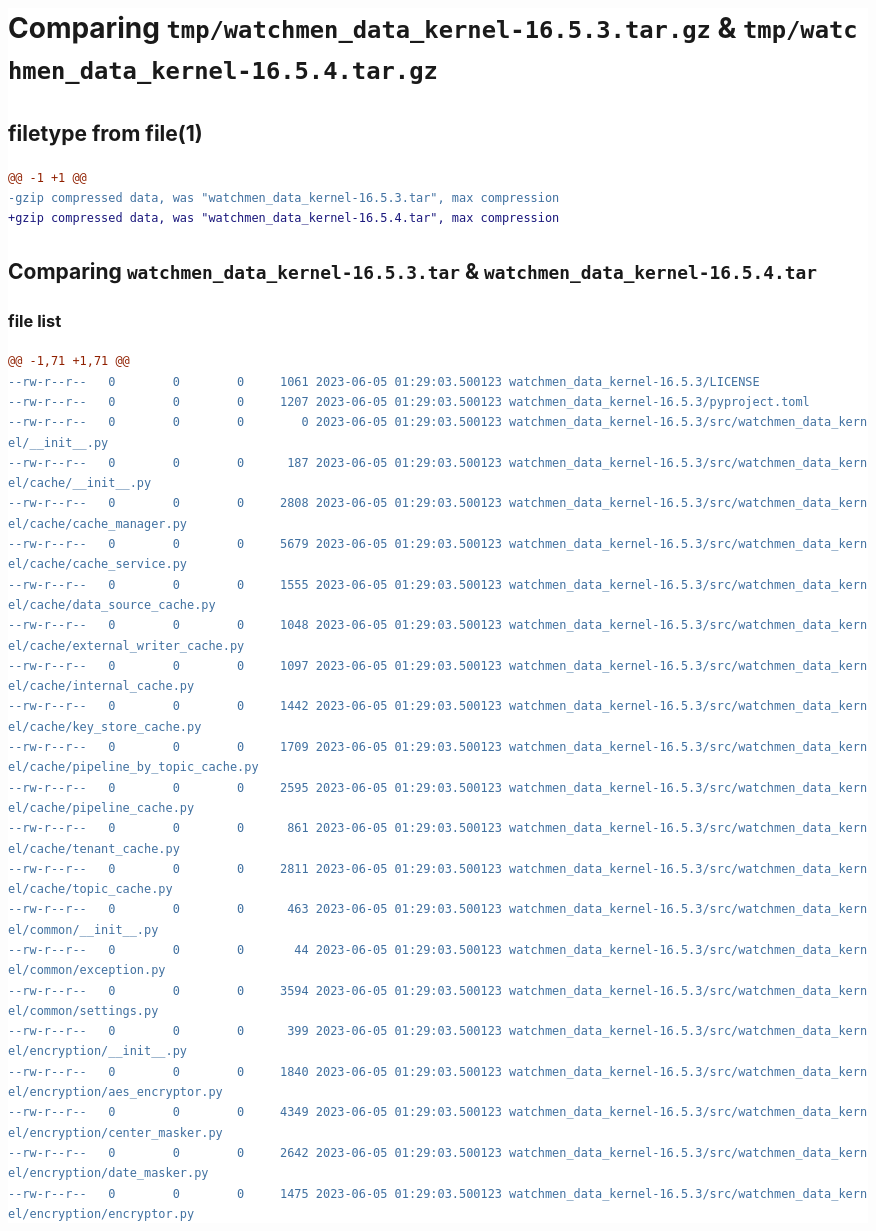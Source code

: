 # Comparing `tmp/watchmen_data_kernel-16.5.3.tar.gz` & `tmp/watchmen_data_kernel-16.5.4.tar.gz`

## filetype from file(1)

```diff
@@ -1 +1 @@
-gzip compressed data, was "watchmen_data_kernel-16.5.3.tar", max compression
+gzip compressed data, was "watchmen_data_kernel-16.5.4.tar", max compression
```

## Comparing `watchmen_data_kernel-16.5.3.tar` & `watchmen_data_kernel-16.5.4.tar`

### file list

```diff
@@ -1,71 +1,71 @@
--rw-r--r--   0        0        0     1061 2023-06-05 01:29:03.500123 watchmen_data_kernel-16.5.3/LICENSE
--rw-r--r--   0        0        0     1207 2023-06-05 01:29:03.500123 watchmen_data_kernel-16.5.3/pyproject.toml
--rw-r--r--   0        0        0        0 2023-06-05 01:29:03.500123 watchmen_data_kernel-16.5.3/src/watchmen_data_kernel/__init__.py
--rw-r--r--   0        0        0      187 2023-06-05 01:29:03.500123 watchmen_data_kernel-16.5.3/src/watchmen_data_kernel/cache/__init__.py
--rw-r--r--   0        0        0     2808 2023-06-05 01:29:03.500123 watchmen_data_kernel-16.5.3/src/watchmen_data_kernel/cache/cache_manager.py
--rw-r--r--   0        0        0     5679 2023-06-05 01:29:03.500123 watchmen_data_kernel-16.5.3/src/watchmen_data_kernel/cache/cache_service.py
--rw-r--r--   0        0        0     1555 2023-06-05 01:29:03.500123 watchmen_data_kernel-16.5.3/src/watchmen_data_kernel/cache/data_source_cache.py
--rw-r--r--   0        0        0     1048 2023-06-05 01:29:03.500123 watchmen_data_kernel-16.5.3/src/watchmen_data_kernel/cache/external_writer_cache.py
--rw-r--r--   0        0        0     1097 2023-06-05 01:29:03.500123 watchmen_data_kernel-16.5.3/src/watchmen_data_kernel/cache/internal_cache.py
--rw-r--r--   0        0        0     1442 2023-06-05 01:29:03.500123 watchmen_data_kernel-16.5.3/src/watchmen_data_kernel/cache/key_store_cache.py
--rw-r--r--   0        0        0     1709 2023-06-05 01:29:03.500123 watchmen_data_kernel-16.5.3/src/watchmen_data_kernel/cache/pipeline_by_topic_cache.py
--rw-r--r--   0        0        0     2595 2023-06-05 01:29:03.500123 watchmen_data_kernel-16.5.3/src/watchmen_data_kernel/cache/pipeline_cache.py
--rw-r--r--   0        0        0      861 2023-06-05 01:29:03.500123 watchmen_data_kernel-16.5.3/src/watchmen_data_kernel/cache/tenant_cache.py
--rw-r--r--   0        0        0     2811 2023-06-05 01:29:03.500123 watchmen_data_kernel-16.5.3/src/watchmen_data_kernel/cache/topic_cache.py
--rw-r--r--   0        0        0      463 2023-06-05 01:29:03.500123 watchmen_data_kernel-16.5.3/src/watchmen_data_kernel/common/__init__.py
--rw-r--r--   0        0        0       44 2023-06-05 01:29:03.500123 watchmen_data_kernel-16.5.3/src/watchmen_data_kernel/common/exception.py
--rw-r--r--   0        0        0     3594 2023-06-05 01:29:03.500123 watchmen_data_kernel-16.5.3/src/watchmen_data_kernel/common/settings.py
--rw-r--r--   0        0        0      399 2023-06-05 01:29:03.500123 watchmen_data_kernel-16.5.3/src/watchmen_data_kernel/encryption/__init__.py
--rw-r--r--   0        0        0     1840 2023-06-05 01:29:03.500123 watchmen_data_kernel-16.5.3/src/watchmen_data_kernel/encryption/aes_encryptor.py
--rw-r--r--   0        0        0     4349 2023-06-05 01:29:03.500123 watchmen_data_kernel-16.5.3/src/watchmen_data_kernel/encryption/center_masker.py
--rw-r--r--   0        0        0     2642 2023-06-05 01:29:03.500123 watchmen_data_kernel-16.5.3/src/watchmen_data_kernel/encryption/date_masker.py
--rw-r--r--   0        0        0     1475 2023-06-05 01:29:03.500123 watchmen_data_kernel-16.5.3/src/watchmen_data_kernel/encryption/encryptor.py
```